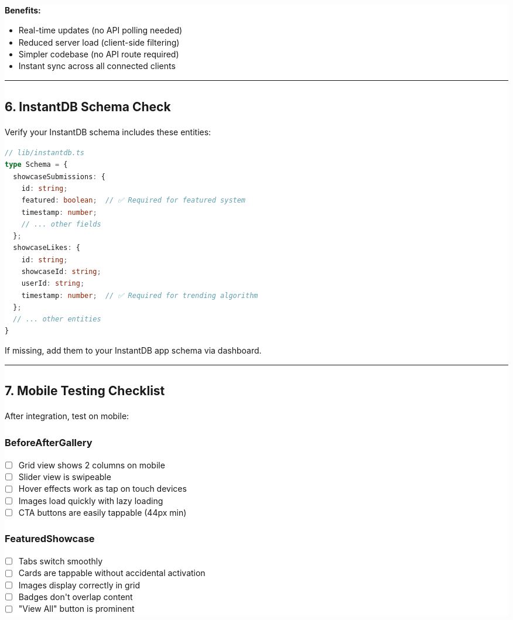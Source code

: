 **Benefits:**
- Real-time updates (no API polling needed)
- Reduced server load (client-side filtering)
- Simpler codebase (no API route required)
- Instant sync across all connected clients

---

## 6. InstantDB Schema Check

Verify your InstantDB schema includes these entities:

```typescript
// lib/instantdb.ts
type Schema = {
  showcaseSubmissions: {
    id: string;
    featured: boolean;  // ✅ Required for featured system
    timestamp: number;
    // ... other fields
  };
  showcaseLikes: {
    id: string;
    showcaseId: string;
    userId: string;
    timestamp: number;  // ✅ Required for trending algorithm
  };
  // ... other entities
}
```

If missing, add them to your InstantDB app schema via dashboard.

---

## 7. Mobile Testing Checklist

After integration, test on mobile:

### BeforeAfterGallery
- [ ] Grid view shows 2 columns on mobile
- [ ] Slider view is swipeable
- [ ] Hover effects work as tap on touch devices
- [ ] Images load quickly with lazy loading
- [ ] CTA buttons are easily tappable (44px min)

### FeaturedShowcase
- [ ] Tabs switch smoothly
- [ ] Cards are tappable without accidental activation
- [ ] Images display correctly in grid
- [ ] Badges don't overlap content
- [ ] "View All" button is prominent

